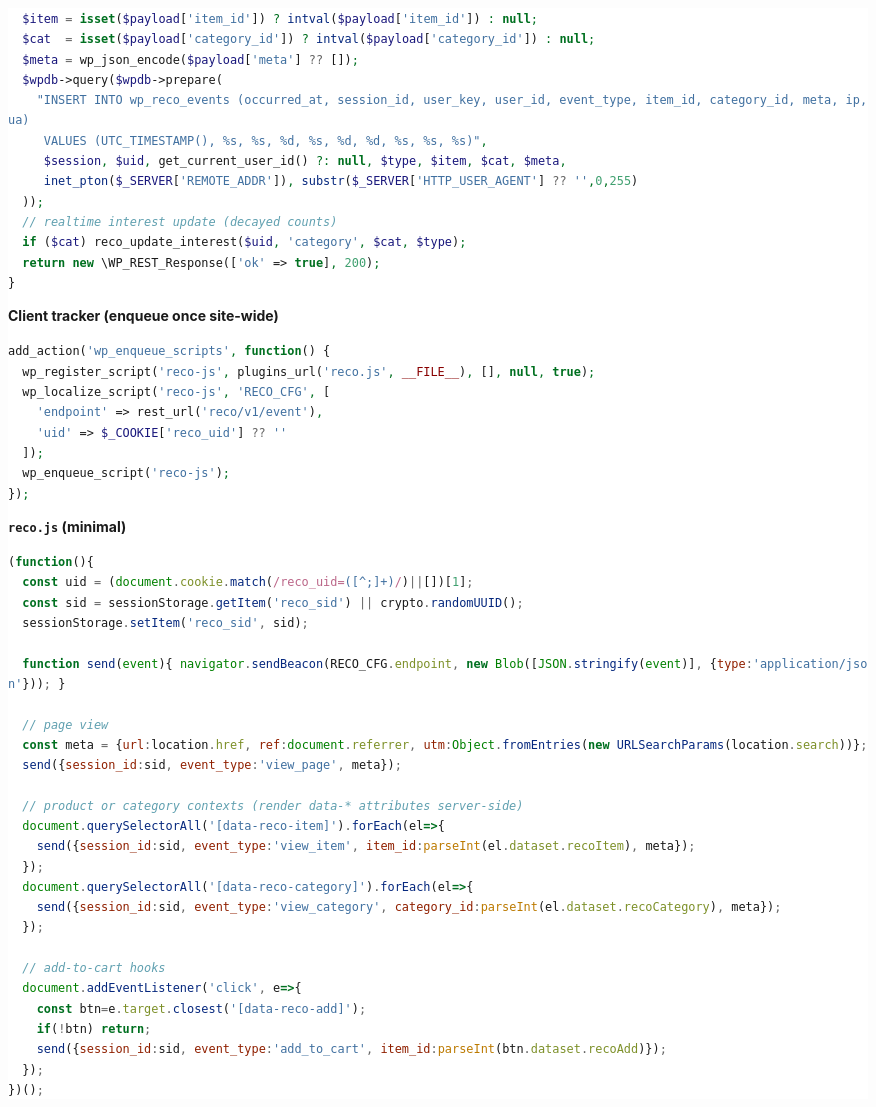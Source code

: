 ```php
  $item = isset($payload['item_id']) ? intval($payload['item_id']) : null;
  $cat  = isset($payload['category_id']) ? intval($payload['category_id']) : null;
  $meta = wp_json_encode($payload['meta'] ?? []);
  $wpdb->query($wpdb->prepare(
    "INSERT INTO wp_reco_events (occurred_at, session_id, user_key, user_id, event_type, item_id, category_id, meta, ip, ua)
     VALUES (UTC_TIMESTAMP(), %s, %s, %d, %s, %d, %d, %s, %s, %s)",
     $session, $uid, get_current_user_id() ?: null, $type, $item, $cat, $meta,
     inet_pton($_SERVER['REMOTE_ADDR']), substr($_SERVER['HTTP_USER_AGENT'] ?? '',0,255)
  ));
  // realtime interest update (decayed counts)
  if ($cat) reco_update_interest($uid, 'category', $cat, $type);
  return new \WP_REST_Response(['ok' => true], 200);
}
```

**Client tracker (enqueue once site-wide)**

```php
add_action('wp_enqueue_scripts', function() {
  wp_register_script('reco-js', plugins_url('reco.js', __FILE__), [], null, true);
  wp_localize_script('reco-js', 'RECO_CFG', [
    'endpoint' => rest_url('reco/v1/event'),
    'uid' => $_COOKIE['reco_uid'] ?? ''
  ]);
  wp_enqueue_script('reco-js');
});
```

**`reco.js` (minimal)**

```js
(function(){
  const uid = (document.cookie.match(/reco_uid=([^;]+)/)||[])[1];
  const sid = sessionStorage.getItem('reco_sid') || crypto.randomUUID();
  sessionStorage.setItem('reco_sid', sid);

  function send(event){ navigator.sendBeacon(RECO_CFG.endpoint, new Blob([JSON.stringify(event)], {type:'application/json'})); }

  // page view
  const meta = {url:location.href, ref:document.referrer, utm:Object.fromEntries(new URLSearchParams(location.search))};
  send({session_id:sid, event_type:'view_page', meta});

  // product or category contexts (render data-* attributes server-side)
  document.querySelectorAll('[data-reco-item]').forEach(el=>{
    send({session_id:sid, event_type:'view_item', item_id:parseInt(el.dataset.recoItem), meta});
  });
  document.querySelectorAll('[data-reco-category]').forEach(el=>{
    send({session_id:sid, event_type:'view_category', category_id:parseInt(el.dataset.recoCategory), meta});
  });

  // add-to-cart hooks
  document.addEventListener('click', e=>{
    const btn=e.target.closest('[data-reco-add]');
    if(!btn) return;
    send({session_id:sid, event_type:'add_to_cart', item_id:parseInt(btn.dataset.recoAdd)});
  });
})();
```
